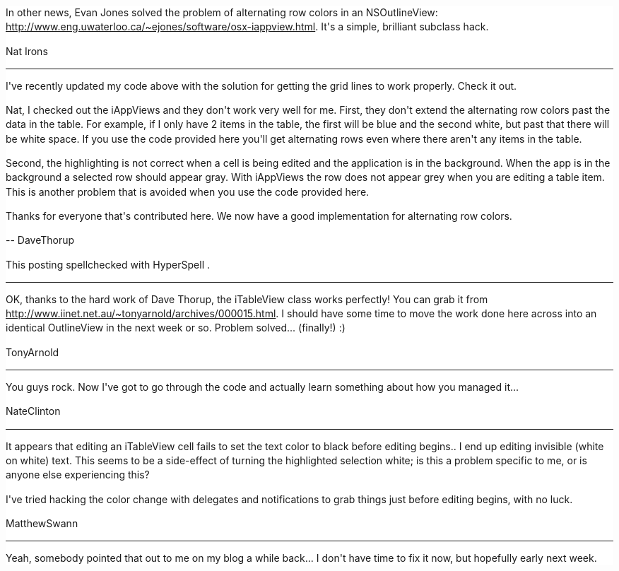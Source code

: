 In other news, Evan Jones solved the problem of alternating row colors in an NSOutlineView: <http://www.eng.uwaterloo.ca/~ejones/software/osx-iappview.html>. It's a simple, brilliant subclass hack.

Nat Irons

----

I've recently updated my code above with the solution for getting the grid lines to work properly.  Check it out. 

Nat, I checked out the iAppViews and they don't work very well for me.  First, they don't extend the alternating row colors past the data in the table.  For example, if I only have 2 items in the table, the first will be blue and the second white, but past that there will be white space.  If you use the code provided here you'll get alternating rows even where there aren't any items in the table. 

Second, the highlighting is not correct when a cell is being edited and the application is in the background.  When the app is in the background a selected row should appear gray.  With iAppViews the row does not appear grey when you are editing a table item.  This is another problem that is avoided when you use the code provided here. 

Thanks for everyone that's contributed here.  We now have a good implementation for alternating row colors. 

-- DaveThorup 

This posting spellchecked with HyperSpell .

----

OK, thanks to the hard work of Dave Thorup, the iTableView class works perfectly! You can grab it from http://www.iinet.net.au/~tonyarnold/archives/000015.html. I should have some time to move the work done here across into an identical OutlineView in the next week or so. Problem solved... (finally!) :)

TonyArnold

----

You guys rock.  Now I've got to go through the code and actually learn something about how you managed it...

NateClinton

----

It appears that editing an iTableView cell fails to set the text color to black before editing begins.. I end up editing invisible (white on white) text.  This seems to be a side-effect of turning the highlighted selection white; is this a problem specific to me, or is anyone else experiencing this?

I've tried hacking the color change with delegates and notifications to grab things just before editing begins, with no luck.

MatthewSwann

----

Yeah, somebody pointed that out to me on my blog a while back... I don't have time to fix it now, but hopefully early next week.
